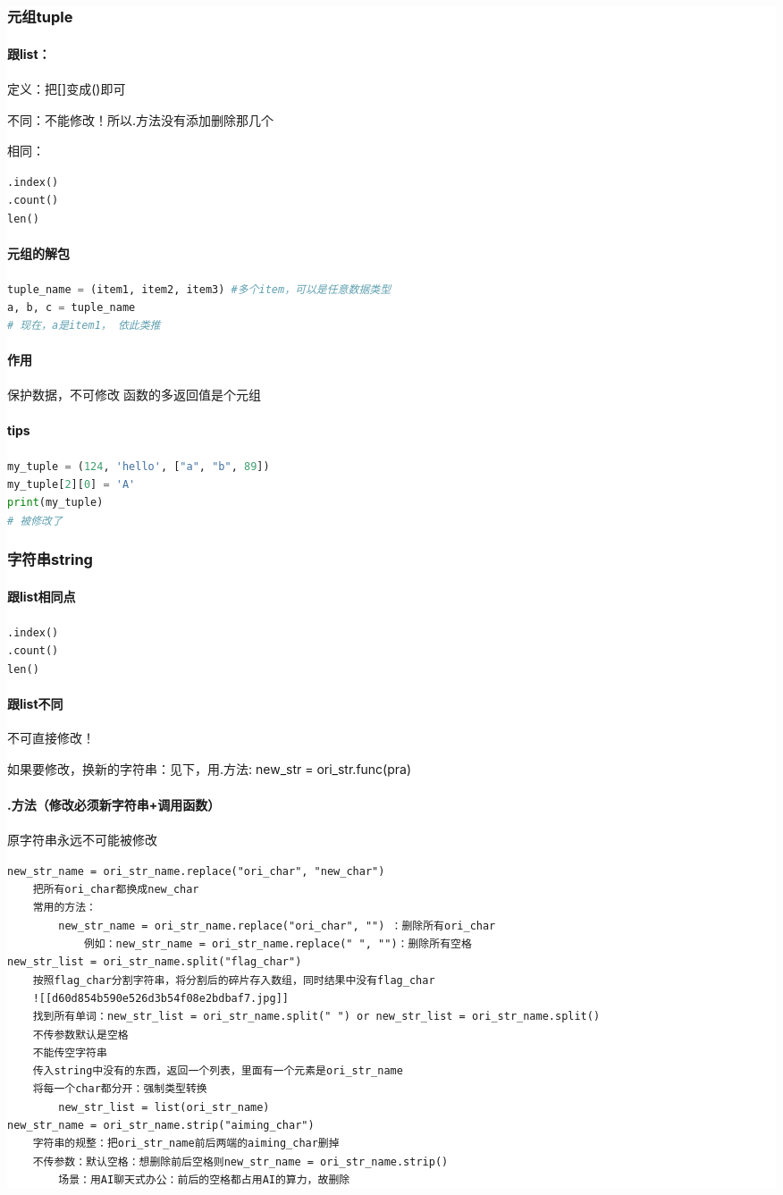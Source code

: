 ### 元组tuple
#### 跟list：
定义：把\[]变成()即可

不同：不能修改！所以.方法没有添加删除那几个

相同：

	.index()
	.count()
	len()
#### 元组的解包
```python
tuple_name = (item1, item2, item3) #多个item，可以是任意数据类型
a, b, c = tuple_name
# 现在，a是item1， 依此类推
```
#### 作用
保护数据，不可修改
函数的多返回值是个元组

#### tips
```python
my_tuple = (124, 'hello', ["a", "b", 89])
my_tuple[2][0] = 'A'
print(my_tuple)
# 被修改了
```
### 字符串string
#### 跟list相同点
	.index()
	.count()
	len()
#### 跟list不同
不可直接修改！

如果要修改，换新的字符串：见下，用.方法: new_str = ori_str.func(pra)
#### .方法（修改必须新字符串+调用函数）

原字符串永远不可能被修改

	new_str_name = ori_str_name.replace("ori_char", "new_char")
		把所有ori_char都换成new_char
		常用的方法：
			new_str_name = ori_str_name.replace("ori_char", "") ：删除所有ori_char
				例如：new_str_name = ori_str_name.replace(" ", "")：删除所有空格
	new_str_list = ori_str_name.split("flag_char")
		按照flag_char分割字符串，将分割后的碎片存入数组，同时结果中没有flag_char
		![[d60d854b590e526d3b54f08e2bdbaf7.jpg]]
		找到所有单词：new_str_list = ori_str_name.split(" ") or new_str_list = ori_str_name.split()
		不传参数默认是空格
		不能传空字符串
		传入string中没有的东西，返回一个列表，里面有一个元素是ori_str_name
		将每一个char都分开：强制类型转换
			new_str_list = list(ori_str_name)
	new_str_name = ori_str_name.strip("aiming_char")
		字符串的规整：把ori_str_name前后两端的aiming_char删掉
		不传参数：默认空格：想删除前后空格则new_str_name = ori_str_name.strip()
			场景：用AI聊天式办公：前后的空格都占用AI的算力，故删除
